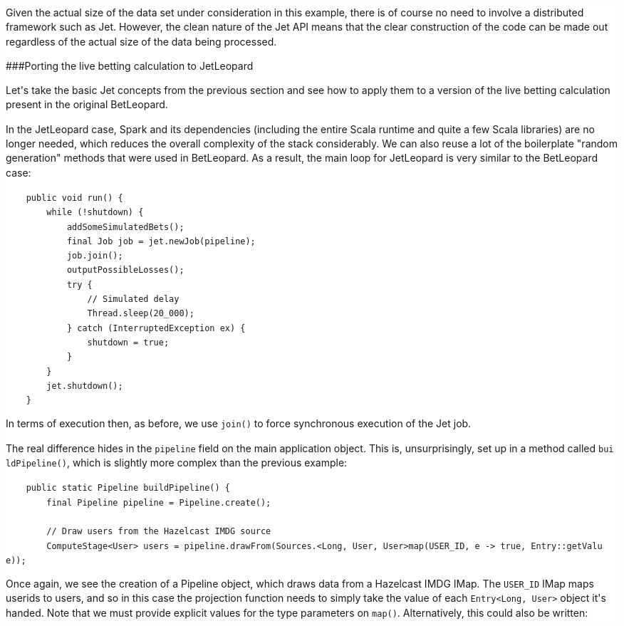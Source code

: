 Given the actual size of the data set under consideration in this example, there is of course no need to involve a distributed framework such as Jet.
However, the clean nature of the Jet API means that the clear construction of the code can be made out regardless of the actual size of the data being processed.

###Porting the live betting calculation to JetLeopard

Let's take the basic Jet concepts from the previous section and see how to apply them to a version of the live betting calculation present in the original BetLeopard.

In the JetLeopard case, Spark and its dependencies (including the entire Scala runtime and quite a few Scala libraries) are no longer needed, which reduces the overall complexity of the stack considerably.
We can also reuse a lot of the boilerplate "random generation" methods that were used in BetLeopard.
As a result, the main loop for JetLeopard is very similar to the BetLeopard case:

```
    public void run() {
        while (!shutdown) {
            addSomeSimulatedBets();
            final Job job = jet.newJob(pipeline);
            job.join();
            outputPossibleLosses();
            try {
                // Simulated delay
                Thread.sleep(20_000);
            } catch (InterruptedException ex) {
                shutdown = true;
            }
        }
        jet.shutdown();
    }
```

In terms of execution then, as before, we use `join()` to force synchronous execution of the Jet job.

The real difference hides in the `pipeline` field on the main application object.
This is, unsurprisingly, set up in a method called `buildPipeline()`, which is slightly more complex than the previous example:

```
    public static Pipeline buildPipeline() {
        final Pipeline pipeline = Pipeline.create();

        // Draw users from the Hazelcast IMDG source
        ComputeStage<User> users = pipeline.drawFrom(Sources.<Long, User, User>map(USER_ID, e -> true, Entry::getValue));
```

Once again, we see the creation of a Pipeline object, which draws data from a Hazelcast IMDG IMap.
The `USER_ID` IMap maps userids to users, and so in this case the projection function needs to simply take the value of each `Entry<Long, User>` object it's handed.
Note that we must provide explicit values for the type parameters on `map()`.
Alternatively, this could also be written:
